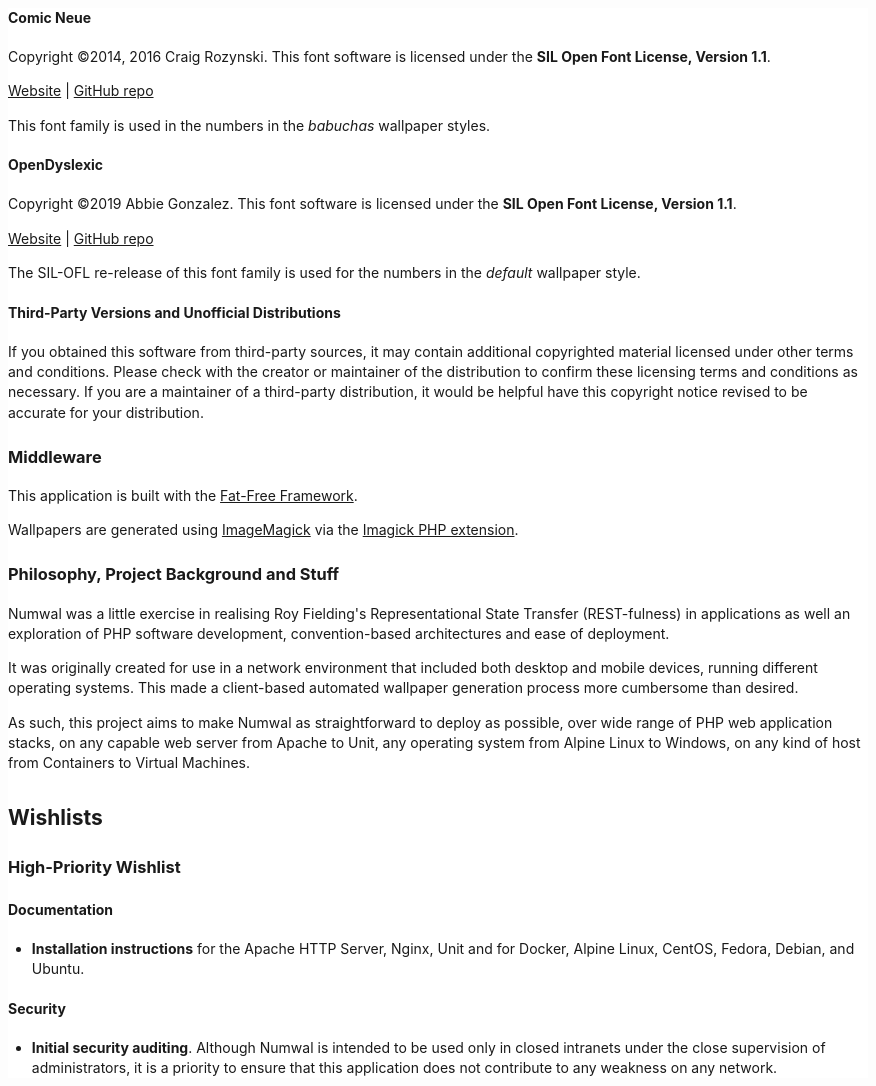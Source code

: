 #### Comic Neue
Copyright &copy;2014, 2016 Craig Rozynski. This font software is licensed under the **SIL Open Font License, Version 1.1**.

[Website](http://comicneue.com) | [GitHub repo](https://github.com/crozynski/comicneue)

This font family is used in the numbers in the *babuchas* wallpaper styles.

#### OpenDyslexic 
Copyright &copy;2019 Abbie Gonzalez. This font software is licensed under the **SIL Open Font License, Version 1.1**.

[Website](https://opendyslexic.org) | [GitHub repo](https://github.com/antijingoist/opendyslexic)

The SIL-OFL re-release of this font family is used for the numbers in the *default* wallpaper style.

#### Third-Party Versions and Unofficial Distributions
If you obtained this software from third-party sources, it may contain additional copyrighted material licensed under other terms and conditions. Please check with the creator or maintainer of the distribution to confirm these licensing terms and conditions as necessary. If you are a maintainer of a third-party distribution, it would be helpful have this copyright notice revised to be accurate for your distribution.

### Middleware
This application is built with the [Fat-Free Framework](https://fatfreeframework.com).

Wallpapers are generated using [ImageMagick](https://imagemagick.org) via the [Imagick PHP extension](https://pecl.php.net/package/imagick). 

### Philosophy, Project Background and Stuff
Numwal was a little exercise in realising Roy Fielding's Representational State Transfer (REST-fulness) in applications as well an exploration of PHP software development, convention-based architectures and ease of deployment.

It was originally created for use in a network environment that included both desktop and mobile devices, running different operating systems. This made a client-based automated wallpaper generation process more cumbersome than desired.

As such, this project aims to make Numwal as straightforward to deploy as possible, over wide range of PHP web application stacks, on any capable web server from Apache to Unit, any operating system from Alpine Linux to Windows, on any kind of host from Containers to Virtual Machines.


## Wishlists

### High-Priority Wishlist 

#### Documentation
* **Installation instructions** for the Apache HTTP Server, Nginx, Unit and for Docker, Alpine Linux, CentOS, Fedora, Debian, and Ubuntu.

#### Security
* **Initial security auditing**. Although Numwal is intended to be used only in closed intranets under the close supervision of administrators, it is a priority to ensure that this application does not contribute to any weakness on any network.
